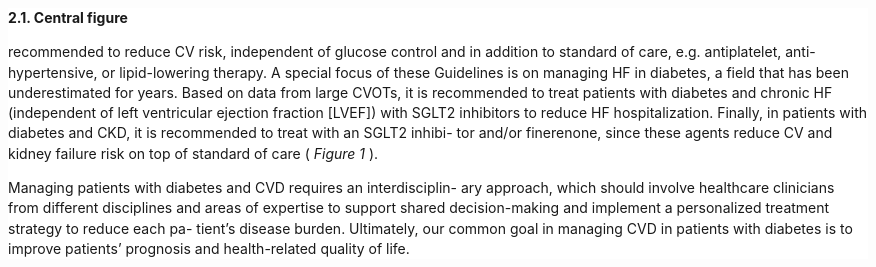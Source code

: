 **2.1. Central figure**


recommended to reduce CV risk, independent of glucose control and in
addition to standard of care, e.g. antiplatelet, anti-hypertensive, or
lipid-lowering therapy. A special focus of these Guidelines is on managing
HF in diabetes, a field that has been underestimated for years. Based on
data from large CVOTs, it is recommended to treat patients with diabetes
and chronic HF (independent of left ventricular ejection fraction [LVEF])
with SGLT2 inhibitors to reduce HF hospitalization. Finally, in patients
with diabetes and CKD, it is recommended to treat with an SGLT2 inhibi-­
tor and/or finerenone, since these agents reduce CV and kidney failure risk
on top of standard of care ( *Figure 1* ).

Managing patients with diabetes and CVD requires an interdisciplin-­
ary approach, which should involve healthcare clinicians from different
disciplines and areas of expertise to support shared decision-making
and implement a personalized treatment strategy to reduce each pa-­
tient’s disease burden. Ultimately, our common goal in managing
CVD in patients with diabetes is to improve patients’ prognosis and
health-related quality of life.









